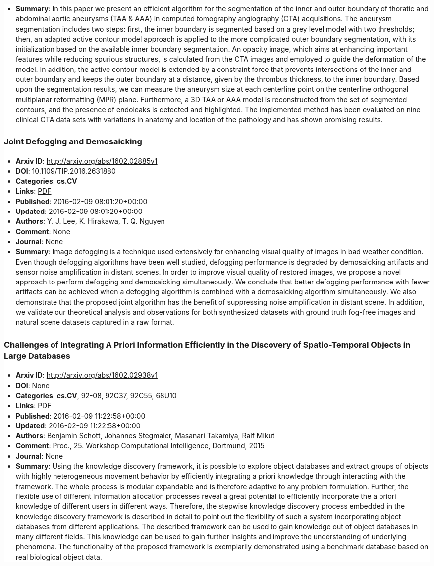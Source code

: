 - **Summary**: In this paper we present an efficient algorithm for the segmentation of the inner and outer boundary of thoratic and abdominal aortic aneurysms (TAA & AAA) in computed tomography angiography (CTA) acquisitions. The aneurysm segmentation includes two steps: first, the inner boundary is segmented based on a grey level model with two thresholds; then, an adapted active contour model approach is applied to the more complicated outer boundary segmentation, with its initialization based on the available inner boundary segmentation. An opacity image, which aims at enhancing important features while reducing spurious structures, is calculated from the CTA images and employed to guide the deformation of the model. In addition, the active contour model is extended by a constraint force that prevents intersections of the inner and outer boundary and keeps the outer boundary at a distance, given by the thrombus thickness, to the inner boundary. Based upon the segmentation results, we can measure the aneurysm size at each centerline point on the centerline orthogonal multiplanar reformatting (MPR) plane. Furthermore, a 3D TAA or AAA model is reconstructed from the set of segmented contours, and the presence of endoleaks is detected and highlighted. The implemented method has been evaluated on nine clinical CTA data sets with variations in anatomy and location of the pathology and has shown promising results.



### Joint Defogging and Demosaicking
- **Arxiv ID**: http://arxiv.org/abs/1602.02885v1
- **DOI**: 10.1109/TIP.2016.2631880
- **Categories**: **cs.CV**
- **Links**: [PDF](http://arxiv.org/pdf/1602.02885v1)
- **Published**: 2016-02-09 08:01:20+00:00
- **Updated**: 2016-02-09 08:01:20+00:00
- **Authors**: Y. J. Lee, K. Hirakawa, T. Q. Nguyen
- **Comment**: None
- **Journal**: None
- **Summary**: Image defogging is a technique used extensively for enhancing visual quality of images in bad weather condition. Even though defogging algorithms have been well studied, defogging performance is degraded by demosaicking artifacts and sensor noise amplification in distant scenes. In order to improve visual quality of restored images, we propose a novel approach to perform defogging and demosaicking simultaneously. We conclude that better defogging performance with fewer artifacts can be achieved when a defogging algorithm is combined with a demosaicking algorithm simultaneously. We also demonstrate that the proposed joint algorithm has the benefit of suppressing noise amplification in distant scene. In addition, we validate our theoretical analysis and observations for both synthesized datasets with ground truth fog-free images and natural scene datasets captured in a raw format.



### Challenges of Integrating A Priori Information Efficiently in the Discovery of Spatio-Temporal Objects in Large Databases
- **Arxiv ID**: http://arxiv.org/abs/1602.02938v1
- **DOI**: None
- **Categories**: **cs.CV**, 92-08, 92C37, 92C55, 68U10
- **Links**: [PDF](http://arxiv.org/pdf/1602.02938v1)
- **Published**: 2016-02-09 11:22:58+00:00
- **Updated**: 2016-02-09 11:22:58+00:00
- **Authors**: Benjamin Schott, Johannes Stegmaier, Masanari Takamiya, Ralf Mikut
- **Comment**: Proc., 25. Workshop Computational Intelligence, Dortmund, 2015
- **Journal**: None
- **Summary**: Using the knowledge discovery framework, it is possible to explore object databases and extract groups of objects with highly heterogeneous movement behavior by efficiently integrating a priori knowledge through interacting with the framework. The whole process is modular expandable and is therefore adaptive to any problem formulation. Further, the flexible use of different information allocation processes reveal a great potential to efficiently incorporate the a priori knowledge of different users in different ways. Therefore, the stepwise knowledge discovery process embedded in the knowledge discovery framework is described in detail to point out the flexibility of such a system incorporating object databases from different applications. The described framework can be used to gain knowledge out of object databases in many different fields. This knowledge can be used to gain further insights and improve the understanding of underlying phenomena. The functionality of the proposed framework is exemplarily demonstrated using a benchmark database based on real biological object data.